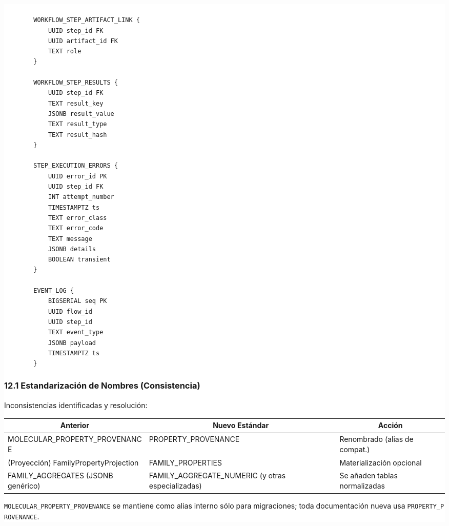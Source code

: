 ```mermaid

        WORKFLOW_STEP_ARTIFACT_LINK {
            UUID step_id FK
            UUID artifact_id FK
            TEXT role
        }

        WORKFLOW_STEP_RESULTS {
            UUID step_id FK
            TEXT result_key
            JSONB result_value
            TEXT result_type
            TEXT result_hash
        }

        STEP_EXECUTION_ERRORS {
            UUID error_id PK
            UUID step_id FK
            INT attempt_number
            TIMESTAMPTZ ts
            TEXT error_class
            TEXT error_code
            TEXT message
            JSONB details
            BOOLEAN transient
        }

        EVENT_LOG {
            BIGSERIAL seq PK
            UUID flow_id
            UUID step_id
            TEXT event_type
            JSONB payload
            TIMESTAMPTZ ts
        }
```

### 12.1 Estandarización de Nombres (Consistencia)

Inconsistencias identificadas y resolución:

| Anterior                              | Nuevo Estándar                                    | Acción                        |
| ------------------------------------- | ------------------------------------------------- | ----------------------------- |
| MOLECULAR_PROPERTY_PROVENANCE         | PROPERTY_PROVENANCE                               | Renombrado (alias de compat.) |
| (Proyección) FamilyPropertyProjection | FAMILY_PROPERTIES                                 | Materialización opcional      |
| FAMILY_AGGREGATES (JSONB genérico)    | FAMILY_AGGREGATE_NUMERIC (y otras especializadas) | Se añaden tablas normalizadas |

`MOLECULAR_PROPERTY_PROVENANCE` se mantiene como alias interno sólo para migraciones; toda documentación nueva usa `PROPERTY_PROVENANCE`.
